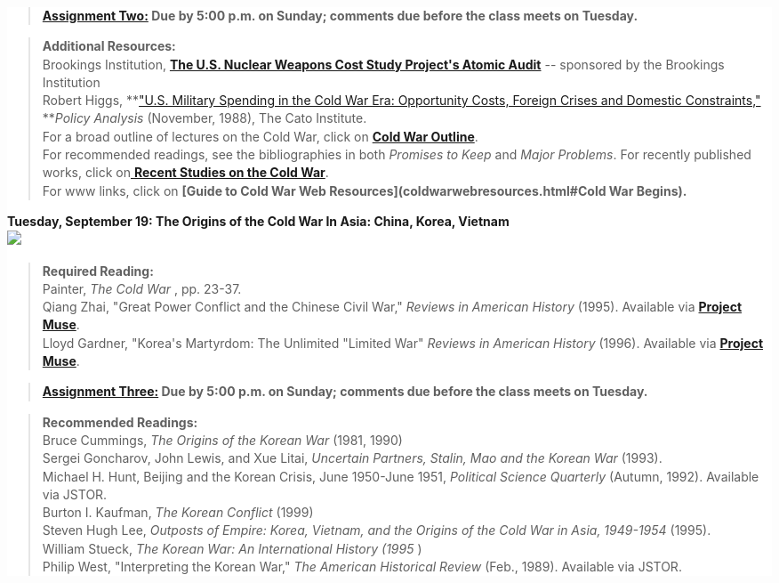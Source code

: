 >

> **[Assignment Two:](CWAssignments.htm#Two)  Due by 5:00 p.m. on Sunday;
comments due before the class meets on Tuesday.**

>

> **Additional Resources:**  
>  Brookings Institution, **[The U.S. Nuclear Weapons Cost Study Project's
Atomic Audit](http://www.brook.edu/FP/PROJECTS/NUCWCOST/WEAPONS.HTM)**   \--
sponsored by the Brookings Institution  
> Robert Higgs,  **["U.S. Military Spending in the Cold War Era: Opportunity
Costs, Foreign Crises and Domestic
Constraints,"](http://www.cato.org/pubs/pas/pa114es.html) **_Policy Analysis_
(November, 1988), The Cato Institute.  
>  For a broad outline of  lectures on the Cold War, click on **[Cold War
Outline](CWOUTLINE.html)**.  
>  For recommended readings, see the bibliographies in both _Promises to Keep_
and _Major Problems_.   For recently published works, click on[ **Recent
Studies on the Cold War**](bibcoldwar.htm).  
>  For www links, click on **[Guide to Cold War Web
Resources](coldwarwebresources.html#Cold War Begins).**  
>  

**Tuesday, September 19: The Origins of the Cold War In Asia: China, Korea,
Vietnam**  
[![](Koreasoldiermedsmall.jpg)](Koreasoldier_comforting.jpg)

> **Required Reading:**  
>  Painter, _The Cold War_ , pp. 23-37.  
> Qiang Zhai, "Great Power Conflict and the Chinese Civil War," _Reviews in
American History_ (1995). Available via **[Project
Muse](http://www.aladin.wrlc.org/)**.  
>  Lloyd Gardner, "Korea's Martyrdom: The Unlimited "Limited War" _Reviews in
American History_ (1996). Available via **[Project
Muse](http://www.aladin.wrlc.org/)**.

>

> **[Assignment Three:](CWAssignments.htm#Three)  Due by 5:00 p.m. on Sunday;
comments due before the class meets on Tuesday.**

>

> **Recommended Readings:**  
>  Bruce Cummings, _The Origins of the Korean War_ (1981, 1990)  
>  Sergei Goncharov, John Lewis, and Xue Litai, _Uncertain Partners, Stalin,
Mao and the Korean War_ (1993).  
>  Michael H. Hunt, Beijing and the Korean Crisis, June 1950-June 1951,
_Political Science Quarterly_ (Autumn, 1992).  Available via JSTOR.  
> Burton I. Kaufman, _The Korean Conflict_ (1999)  
>  Steven Hugh Lee, _Outposts of Empire: Korea, Vietnam, and the Origins of
the Cold War in Asia, 1949-1954_ (1995).  
>  William Stueck, _The Korean War: An International History (1995_ )  
>  Philip West, "Interpreting the Korean War,"  _The American Historical
Review_ (Feb., 1989). Available via JSTOR.
